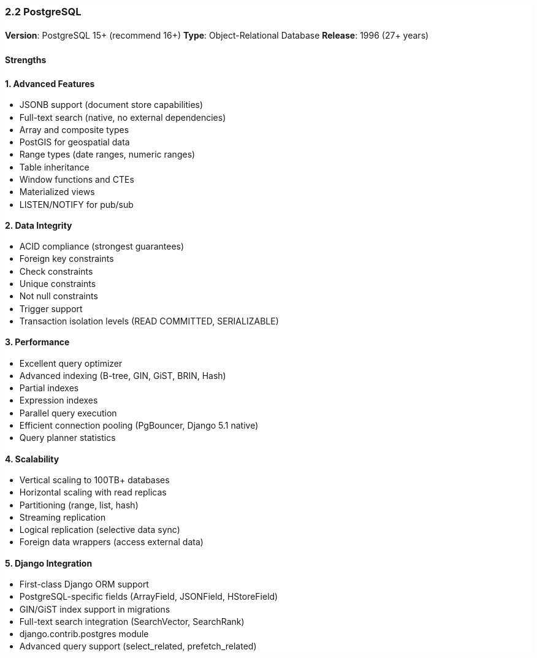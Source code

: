 
### 2.2 PostgreSQL

**Version**: PostgreSQL 15+ (recommend 16+)
**Type**: Object-Relational Database
**Release**: 1996 (27+ years)

#### Strengths

**1. Advanced Features**
- JSONB support (document store capabilities)
- Full-text search (native, no external dependencies)
- Array and composite types
- PostGIS for geospatial data
- Range types (date ranges, numeric ranges)
- Table inheritance
- Window functions and CTEs
- Materialized views
- LISTEN/NOTIFY for pub/sub

**2. Data Integrity**
- ACID compliance (strongest guarantees)
- Foreign key constraints
- Check constraints
- Unique constraints
- Not null constraints
- Trigger support
- Transaction isolation levels (READ COMMITTED, SERIALIZABLE)

**3. Performance**
- Excellent query optimizer
- Advanced indexing (B-tree, GIN, GiST, BRIN, Hash)
- Partial indexes
- Expression indexes
- Parallel query execution
- Efficient connection pooling (PgBouncer, Django 5.1 native)
- Query planner statistics

**4. Scalability**
- Vertical scaling to 100TB+ databases
- Horizontal scaling with read replicas
- Partitioning (range, list, hash)
- Streaming replication
- Logical replication (selective data sync)
- Foreign data wrappers (access external data)

**5. Django Integration**
- First-class Django ORM support
- PostgreSQL-specific fields (ArrayField, JSONField, HStoreField)
- GIN/GiST index support in migrations
- Full-text search integration (SearchVector, SearchRank)
- django.contrib.postgres module
- Advanced query support (select_related, prefetch_related)
